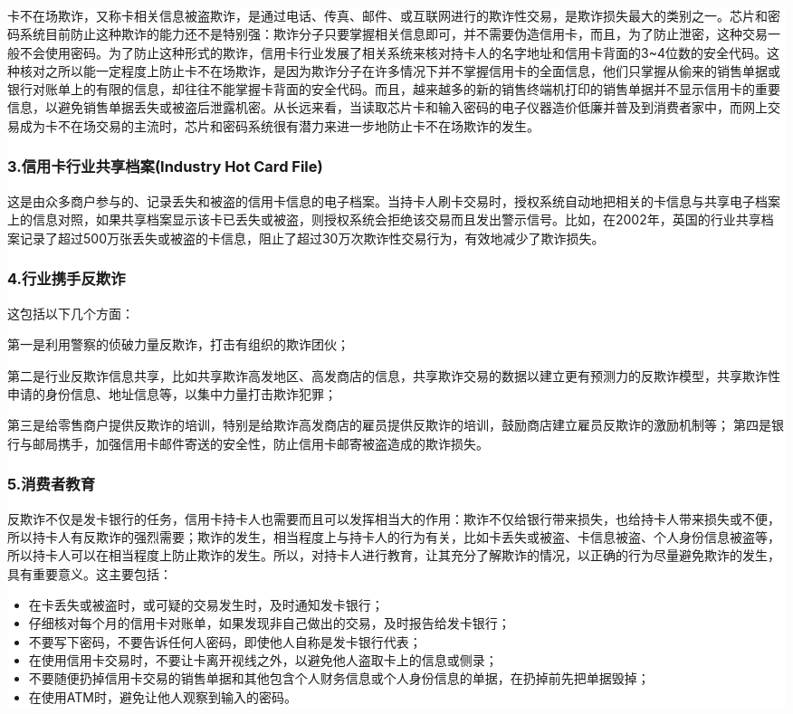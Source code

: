 卡不在场欺诈，又称卡相关信息被盗欺诈，是通过电话、传真、邮件、或互联网进行的欺诈性交易，是欺诈损失最大的类别之一。芯片和密码系统目前防止这种欺诈的能力还不是特别强：欺诈分子只要掌握相关信息即可，并不需要伪造信用卡，而且，为了防止泄密，这种交易一般不会使用密码。为了防止这种形式的欺诈，信用卡行业发展了相关系统来核对持卡人的名字地址和信用卡背面的3~4位数的安全代码。这种核对之所以能一定程度上防止卡不在场欺诈，是因为欺诈分子在许多情况下并不掌握信用卡的全面信息，他们只掌握从偷来的销售单据或银行对账单上的有限的信息，却往往不能掌握卡背面的安全代码。而且，越来越多的新的销售终端机打印的销售单据并不显示信用卡的重要信息，以避免销售单据丢失或被盗后泄露机密。从长远来看，当读取芯片卡和输入密码的电子仪器造价低廉并普及到消费者家中，而网上交易成为卡不在场交易的主流时，芯片和密码系统很有潜力来进一步地防止卡不在场欺诈的发生。

### 3.信用卡行业共享档案(Industry Hot Card File)

这是由众多商户参与的、记录丢失和被盗的信用卡信息的电子档案。当持卡人刷卡交易时，授权系统自动地把相关的卡信息与共享电子档案上的信息对照，如果共享档案显示该卡已丢失或被盗，则授权系统会拒绝该交易而且发出警示信号。比如，在2002年，英国的行业共享档案记录了超过500万张丢失或被盗的卡信息，阻止了超过30万次欺诈性交易行为，有效地减少了欺诈损失。

### 4.行业携手反欺诈
这包括以下几个方面：

第一是利用警察的侦破力量反欺诈，打击有组织的欺诈团伙；

第二是行业反欺诈信息共享，比如共享欺诈高发地区、高发商店的信息，共享欺诈交易的数据以建立更有预测力的反欺诈模型，共享欺诈性申请的身份信息、地址信息等，以集中力量打击欺诈犯罪；

第三是给零售商户提供反欺诈的培训，特别是给欺诈高发商店的雇员提供反欺诈的培训，鼓励商店建立雇员反欺诈的激励机制等；
第四是银行与邮局携手，加强信用卡邮件寄送的安全性，防止信用卡邮寄被盗造成的欺诈损失。

### 5.消费者教育
反欺诈不仅是发卡银行的任务，信用卡持卡人也需要而且可以发挥相当大的作用：欺诈不仅给银行带来损失，也给持卡人带来损失或不便，所以持卡人有反欺诈的强烈需要；欺诈的发生，相当程度上与持卡人的行为有关，比如卡丢失或被盗、卡信息被盗、个人身份信息被盗等，所以持卡人可以在相当程度上防止欺诈的发生。所以，对持卡人进行教育，让其充分了解欺诈的情况，以正确的行为尽量避免欺诈的发生，具有重要意义。这主要包括：

- 在卡丢失或被盗时，或可疑的交易发生时，及时通知发卡银行；
- 仔细核对每个月的信用卡对账单，如果发现非自己做出的交易，及时报告给发卡银行；
- 不要写下密码，不要告诉任何人密码，即使他人自称是发卡银行代表；
- 在使用信用卡交易时，不要让卡离开视线之外，以避免他人盗取卡上的信息或侧录；
- 不要随便扔掉信用卡交易的销售单据和其他包含个人财务信息或个人身份信息的单据，在扔掉前先把单据毁掉；
- 在使用ATM时，避免让他人观察到输入的密码。